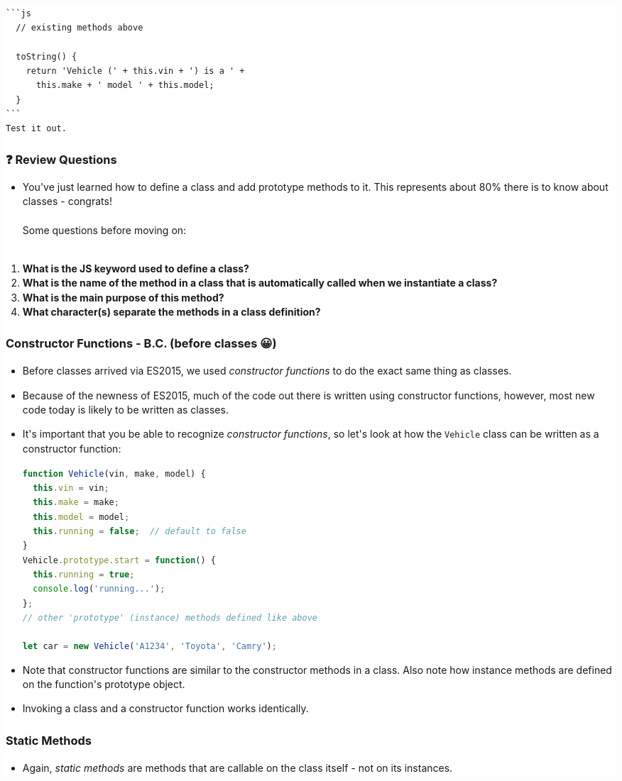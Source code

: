 	```js
	  // existing methods above
	  
	  toString() {
	    return 'Vehicle (' + this.vin + ') is a ' +
	      this.make + ' model ' + this.model;
	  }
	```
	Test it out.

### ❓ Review Questions

- You've just learned how to define a class and add prototype methods to it.  This represents about 80% there is to know about classes - congrats!<br><br>Some questions before moving on:<br><br>
1. **What is the JS keyword used to define a class?**
2. **What is the name of the method in a class that is automatically called when we instantiate a class?**
3. **What is the main purpose of this method?**
4. **What character(s) separate the methods in a class definition?**

### Constructor Functions - B.C. (before classes 😀)

- Before classes arrived via ES2015, we used _constructor functions_ to do the exact same thing as classes.

- Because of the newness of ES2015, much of the code out there is written using constructor functions, however, most new code today is likely to be written as classes.

- It's important that you be able to recognize _constructor functions_, so let's look at how the `Vehicle` class can be written as a constructor function:

	```js
	function Vehicle(vin, make, model) {
	  this.vin = vin;
	  this.make = make;
	  this.model = model;
	  this.running = false;  // default to false
	}
	Vehicle.prototype.start = function() {
	  this.running = true;
	  console.log('running...');
	};
	// other 'prototype' (instance) methods defined like above
		
	let car = new Vehicle('A1234', 'Toyota', 'Camry');
	```

- Note that constructor functions are similar to the constructor methods in a class. Also note how instance methods are defined on the function's prototype object.

- Invoking a class and a constructor function works identically.

### Static Methods

- Again, _static methods_ are methods that are callable on the class itself - not on its instances.
